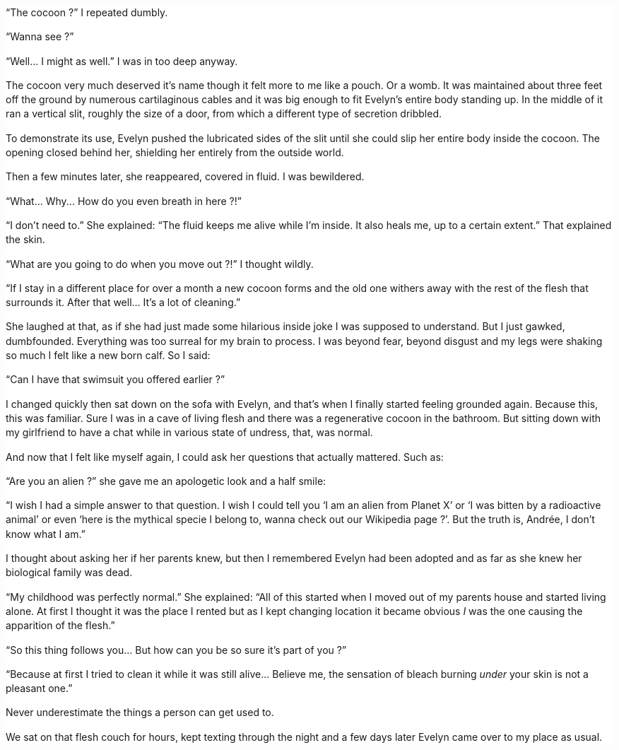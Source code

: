 “The cocoon ?” I repeated dumbly.

“Wanna see ?”

“Well... I might as well.” I was in too deep anyway.

The cocoon very much deserved it’s name though it felt more to me like a pouch. Or a womb. It was maintained about three feet off the ground by numerous cartilaginous cables and it was big enough to fit Evelyn’s entire body standing up. In the middle of it ran a vertical slit, roughly the size of a door, from which a different type of secretion dribbled.

To demonstrate its use, Evelyn pushed the lubricated sides of the slit until she could slip her entire body inside the cocoon. The opening closed behind her, shielding her entirely from the outside world.

Then a few minutes later, she reappeared, covered in fluid. I was bewildered.

“What... Why... How do you even breath in here ?!”

“I don’t need to.” She explained: “The fluid keeps me alive while I’m inside. It also heals me, up to a certain extent.” That explained the skin.

“What are you going to do when you move out ?!” I thought wildly. 

“If I stay in a different place for over a month a new cocoon forms and the old one withers away with the rest of the flesh that surrounds it. After that well... It’s a lot of cleaning.”

She laughed at that, as if she had just made some hilarious inside joke I was supposed to understand. But I just gawked, dumbfounded. Everything was too surreal for my brain to process. I was beyond fear, beyond disgust and my legs were shaking so much I felt like a new born calf. So I said:

“Can I have that swimsuit you offered earlier ?”

I changed quickly then sat down on the sofa with Evelyn, and that’s when I finally started feeling grounded again. Because this, this was familiar. Sure I was in a cave of living flesh and there was a regenerative cocoon in the bathroom. But sitting down with my girlfriend to have a chat while in various state of undress, that, was normal.

And now that I felt like myself again, I could ask her questions that actually mattered. Such as:

“Are you an alien ?” she gave me an apologetic look and a half smile:

“I wish I had a simple answer to that question. I wish I could tell you ‘I am an alien from Planet X’ or ‘I was bitten by a radioactive animal’ or even ‘here is the mythical specie I belong to, wanna check out our Wikipedia page ?’. But the truth is, Andrée, I don’t know what I am.”

I thought about asking her if her parents knew, but then I remembered Evelyn had been adopted and as far as she knew her biological family was dead.

“My childhood was perfectly normal.” She explained: “All of this started when I moved out of my parents house and started living alone. At first I thought it was the place I rented but as I kept changing location it became obvious *I* was the one causing the apparition of the flesh.”

“So this thing follows you... But how can you be so sure it’s part of you ?”

“Because at first I tried to clean it while it was still alive... Believe me, the sensation of bleach burning *under* your skin is not a pleasant one.”

Never underestimate the things a person can get used to.

We sat on that flesh couch for hours, kept texting through the night and a few days later Evelyn came over to my place as usual.
